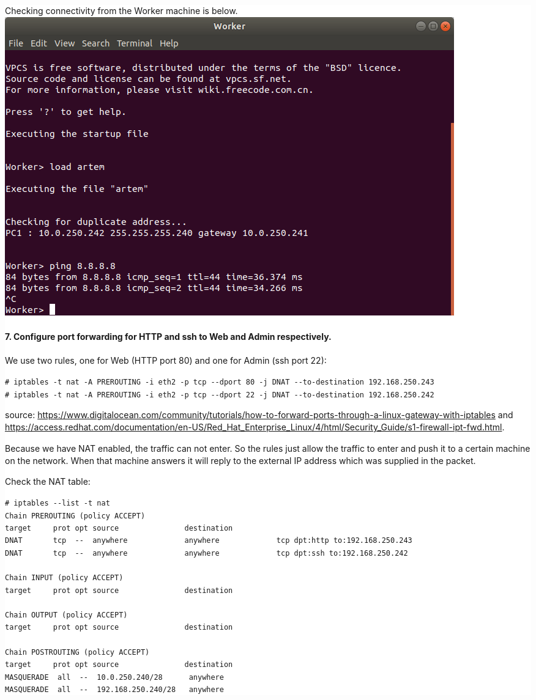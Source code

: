 Checking connectivity from the Worker machine is below.
![](INR-Lab-1-Networking-Basics.assets/mP7LCIM.png)


#### 7. Configure port forwarding for HTTP and ssh to Web and Admin respectively.

We use two rules, one for Web (HTTP port 80) and one for Admin (ssh port 22):
```
# iptables -t nat -A PREROUTING -i eth2 -p tcp --dport 80 -j DNAT --to-destination 192.168.250.243
# iptables -t nat -A PREROUTING -i eth2 -p tcp --dport 22 -j DNAT --to-destination 192.168.250.242
```
source: https://www.digitalocean.com/community/tutorials/how-to-forward-ports-through-a-linux-gateway-with-iptables and https://access.redhat.com/documentation/en-US/Red_Hat_Enterprise_Linux/4/html/Security_Guide/s1-firewall-ipt-fwd.html.

Because we have NAT enabled, the traffic can not enter. So the rules just allow the traffic to enter and push it to a certain machine on the network. 
When that machine answers it will reply to the external IP address which was supplied in the 
packet. 

Check the NAT table:
```
# iptables --list -t nat
Chain PREROUTING (policy ACCEPT)
target     prot opt source               destination         
DNAT       tcp  --  anywhere             anywhere             tcp dpt:http to:192.168.250.243
DNAT       tcp  --  anywhere             anywhere             tcp dpt:ssh to:192.168.250.242

Chain INPUT (policy ACCEPT)
target     prot opt source               destination         

Chain OUTPUT (policy ACCEPT)
target     prot opt source               destination         

Chain POSTROUTING (policy ACCEPT)
target     prot opt source               destination         
MASQUERADE  all  --  10.0.250.240/28      anywhere            
MASQUERADE  all  --  192.168.250.240/28   anywhere 
```
